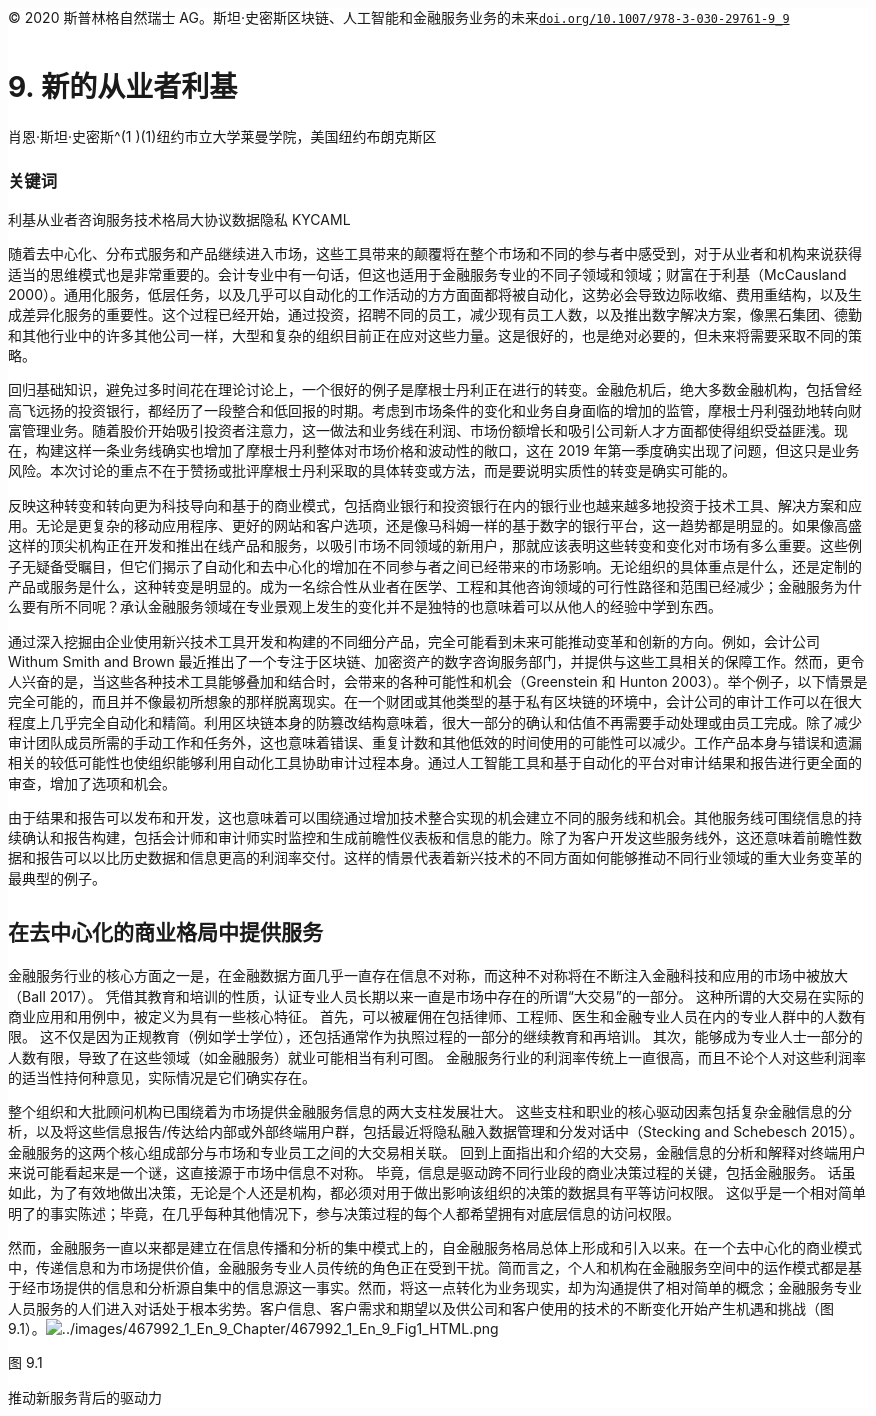 © 2020 斯普林格自然瑞士 AG。斯坦·史密斯区块链、人工智能和金融服务业务的未来[`doi.org/10.1007/978-3-030-29761-9_9`](https://doi.org/10.1007/978-3-030-29761-9_9)

# 9. 新的从业者利基

肖恩·斯坦·史密斯^(1 )(1)纽约市立大学莱曼学院，美国纽约布朗克斯区

### 关键词

利基从业者咨询服务技术格局大协议数据隐私 KYCAML

随着去中心化、分布式服务和产品继续进入市场，这些工具带来的颠覆将在整个市场和不同的参与者中感受到，对于从业者和机构来说获得适当的思维模式也是非常重要的。会计专业中有一句话，但这也适用于金融服务专业的不同子领域和领域；财富在于利基（McCausland 2000）。通用化服务，低层任务，以及几乎可以自动化的工作活动的方方面面都将被自动化，这势必会导致边际收缩、费用重结构，以及生成差异化服务的重要性。这个过程已经开始，通过投资，招聘不同的员工，减少现有员工人数，以及推出数字解决方案，像黑石集团、德勤和其他行业中的许多其他公司一样，大型和复杂的组织目前正在应对这些力量。这是很好的，也是绝对必要的，但未来将需要采取不同的策略。

回归基础知识，避免过多时间花在理论讨论上，一个很好的例子是摩根士丹利正在进行的转变。金融危机后，绝大多数金融机构，包括曾经高飞远扬的投资银行，都经历了一段整合和低回报的时期。考虑到市场条件的变化和业务自身面临的增加的监管，摩根士丹利强劲地转向财富管理业务。随着股价开始吸引投资者注意力，这一做法和业务线在利润、市场份额增长和吸引公司新人才方面都使得组织受益匪浅。现在，构建这样一条业务线确实也增加了摩根士丹利整体对市场价格和波动性的敞口，这在 2019 年第一季度确实出现了问题，但这只是业务风险。本次讨论的重点不在于赞扬或批评摩根士丹利采取的具体转变或方法，而是要说明实质性的转变是确实可能的。

反映这种转变和转向更为科技导向和基于的商业模式，包括商业银行和投资银行在内的银行业也越来越多地投资于技术工具、解决方案和应用。无论是更复杂的移动应用程序、更好的网站和客户选项，还是像马科姆一样的基于数字的银行平台，这一趋势都是明显的。如果像高盛这样的顶尖机构正在开发和推出在线产品和服务，以吸引市场不同领域的新用户，那就应该表明这些转变和变化对市场有多么重要。这些例子无疑备受瞩目，但它们揭示了自动化和去中心化的增加在不同参与者之间已经带来的市场影响。无论组织的具体重点是什么，还是定制的产品或服务是什么，这种转变是明显的。成为一名综合性从业者在医学、工程和其他咨询领域的可行性路径和范围已经减少；金融服务为什么要有所不同呢？承认金融服务领域在专业景观上发生的变化并不是独特的也意味着可以从他人的经验中学到东西。

通过深入挖掘由企业使用新兴技术工具开发和构建的不同细分产品，完全可能看到未来可能推动变革和创新的方向。例如，会计公司 Withum Smith and Brown 最近推出了一个专注于区块链、加密资产的数字咨询服务部门，并提供与这些工具相关的保障工作。然而，更令人兴奋的是，当这些各种技术工具能够叠加和结合时，会带来的各种可能性和机会（Greenstein 和 Hunton 2003）。举个例子，以下情景是完全可能的，而且并不像最初所想象的那样脱离现实。在一个财团或其他类型的基于私有区块链的环境中，会计公司的审计工作可以在很大程度上几乎完全自动化和精简。利用区块链本身的防篡改结构意味着，很大一部分的确认和估值不再需要手动处理或由员工完成。除了减少审计团队成员所需的手动工作和任务外，这也意味着错误、重复计数和其他低效的时间使用的可能性可以减少。工作产品本身与错误和遗漏相关的较低可能性也使组织能够利用自动化工具协助审计过程本身。通过人工智能工具和基于自动化的平台对审计结果和报告进行更全面的审查，增加了选项和机会。

由于结果和报告可以发布和开发，这也意味着可以围绕通过增加技术整合实现的机会建立不同的服务线和机会。其他服务线可围绕信息的持续确认和报告构建，包括会计师和审计师实时监控和生成前瞻性仪表板和信息的能力。除了为客户开发这些服务线外，这还意味着前瞻性数据和报告可以以比历史数据和信息更高的利润率交付。这样的情景代表着新兴技术的不同方面如何能够推动不同行业领域的重大业务变革的最典型的例子。

## 在去中心化的商业格局中提供服务

金融服务行业的核心方面之一是，在金融数据方面几乎一直存在信息不对称，而这种不对称将在不断注入金融科技和应用的市场中被放大（Ball 2017）。 凭借其教育和培训的性质，认证专业人员长期以来一直是市场中存在的所谓“大交易”的一部分。 这种所谓的大交易在实际的商业应用和用例中，被定义为具有一些核心特征。 首先，可以被雇佣在包括律师、工程师、医生和金融专业人员在内的专业人群中的人数有限。 这不仅是因为正规教育（例如学士学位），还包括通常作为执照过程的一部分的继续教育和再培训。 其次，能够成为专业人士一部分的人数有限，导致了在这些领域（如金融服务）就业可能相当有利可图。 金融服务行业的利润率传统上一直很高，而且不论个人对这些利润率的适当性持何种意见，实际情况是它们确实存在。

整个组织和大批顾问机构已围绕着为市场提供金融服务信息的两大支柱发展壮大。 这些支柱和职业的核心驱动因素包括复杂金融信息的分析，以及将这些信息报告/传达给内部或外部终端用户群，包括最近将隐私融入数据管理和分发对话中（Stecking and Schebesch 2015）。 金融服务的这两个核心组成部分与市场和专业员工之间的大交易相关联。 回到上面指出和介绍的大交易，金融信息的分析和解释对终端用户来说可能看起来是一个谜，这直接源于市场中信息不对称。 毕竟，信息是驱动跨不同行业段的商业决策过程的关键，包括金融服务。 话虽如此，为了有效地做出决策，无论是个人还是机构，都必须对用于做出影响该组织的决策的数据具有平等访问权限。 这似乎是一个相对简单明了的事实陈述；毕竟，在几乎每种其他情况下，参与决策过程的每个人都希望拥有对底层信息的访问权限。

然而，金融服务一直以来都是建立在信息传播和分析的集中模式上的，自金融服务格局总体上形成和引入以来。在一个去中心化的商业模式中，传递信息和为市场提供价值，金融服务专业人员传统的角色正在受到干扰。简而言之，个人和机构在金融服务空间中的运作模式都是基于经市场提供的信息和分析源自集中的信息源这一事实。然而，将这一点转化为业务现实，却为沟通提供了相对简单的概念；金融服务专业人员服务的人们进入对话处于根本劣势。客户信息、客户需求和期望以及供公司和客户使用的技术的不断变化开始产生机遇和挑战（图 9.1）。![../images/467992_1_En_9_Chapter/467992_1_En_9_Fig1_HTML.png](img/467992_1_En_9_Fig1_HTML.png)

图 9.1

推动新服务背后的驱动力
